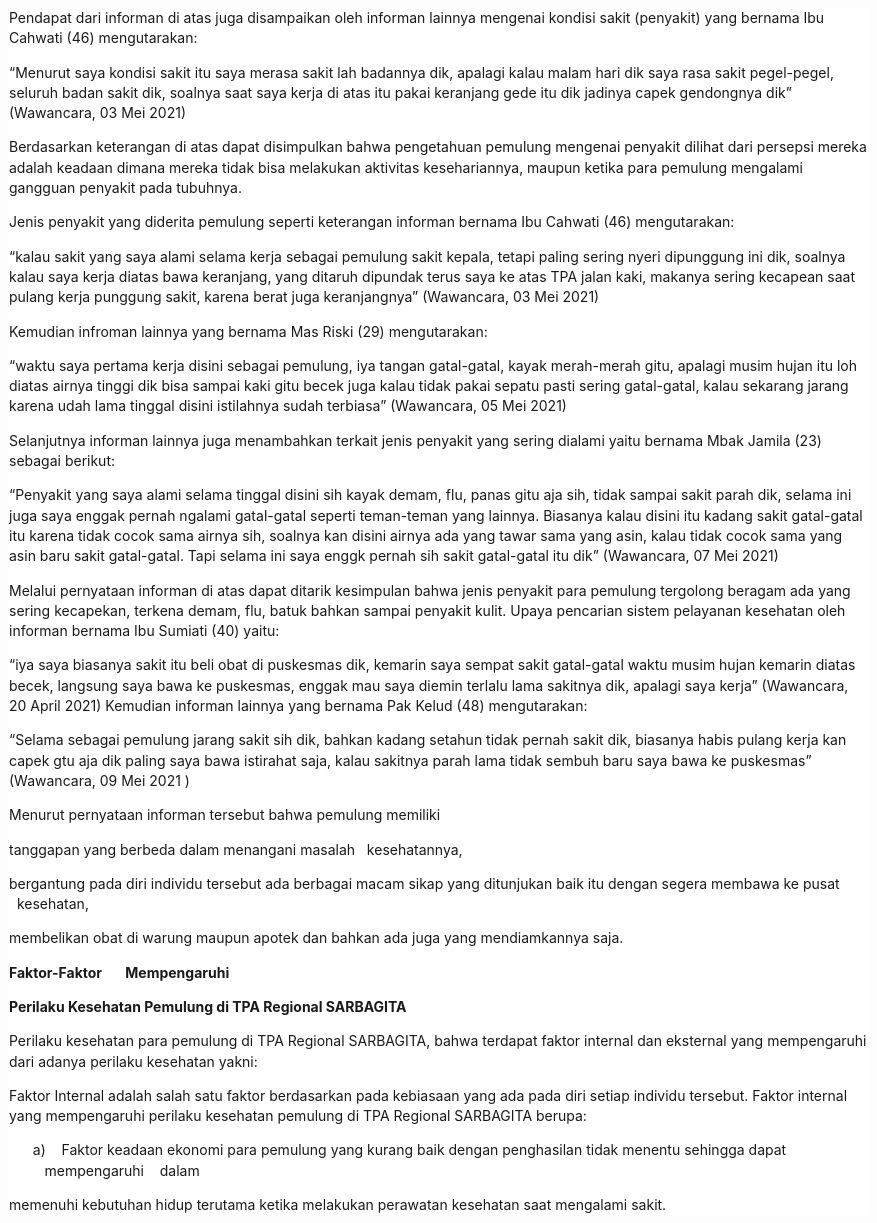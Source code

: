 <p><span class="font2">Pendapat dari informan di atas juga disampaikan oleh informan lainnya mengenai kondisi sakit (penyakit) yang bernama Ibu Cahwati (46) mengutarakan:</span></p>
<p><span class="font2">“Menurut saya kondisi sakit itu saya merasa sakit lah badannya dik, apalagi kalau malam hari dik saya rasa sakit pegel-pegel, seluruh badan sakit dik, soalnya saat saya kerja di atas itu pakai keranjang gede itu dik jadinya capek gendongnya dik” (Wawancara, 03 Mei 2021)</span></p>
<p><span class="font2">Berdasarkan keterangan di atas dapat disimpulkan bahwa pengetahuan pemulung mengenai penyakit dilihat dari persepsi mereka adalah keadaan dimana mereka tidak bisa melakukan aktivitas kesehariannya, maupun ketika para pemulung mengalami gangguan penyakit pada tubuhnya.</span></p>
<p><span class="font2">Jenis penyakit yang diderita pemulung seperti keterangan informan bernama Ibu Cahwati (46) mengutarakan:</span></p>
<p><span class="font2">“kalau sakit yang saya alami selama kerja sebagai pemulung sakit kepala, tetapi paling sering nyeri dipunggung ini dik, soalnya kalau saya kerja diatas bawa keranjang, yang ditaruh dipundak terus saya ke atas TPA jalan kaki, makanya sering kecapean saat pulang kerja punggung sakit, karena berat juga keranjangnya” (Wawancara, 03 Mei 2021)</span></p>
<p><span class="font2">Kemudian infroman lainnya yang bernama Mas Riski (29) mengutarakan:</span></p>
<p><span class="font2">“waktu saya pertama kerja disini sebagai pemulung, iya tangan gatal-gatal, kayak merah-merah gitu, apalagi musim hujan itu loh diatas airnya tinggi dik bisa sampai kaki gitu becek juga kalau tidak pakai sepatu pasti sering gatal-gatal, kalau sekarang jarang karena udah lama tinggal disini istilahnya sudah terbiasa” (Wawancara, 05 Mei 2021)</span></p>
<p><span class="font2">Selanjutnya informan lainnya juga menambahkan terkait jenis penyakit yang sering dialami yaitu bernama Mbak Jamila (23) sebagai berikut:</span></p>
<p><span class="font2">“Penyakit yang saya alami selama tinggal disini sih kayak demam, flu, panas gitu aja sih, tidak sampai sakit parah dik, selama ini juga saya enggak pernah ngalami gatal-gatal seperti teman-teman yang lainnya. Biasanya kalau disini itu kadang sakit gatal-gatal itu karena tidak cocok sama airnya sih, soalnya kan disini airnya ada yang tawar sama yang asin, kalau tidak cocok sama yang asin baru sakit gatal-gatal. Tapi selama ini saya enggk pernah sih sakit gatal-gatal itu dik” (Wawancara, 07 Mei 2021)</span></p>
<p><span class="font2">Melalui pernyataan informan di atas dapat ditarik kesimpulan bahwa jenis penyakit para pemulung tergolong beragam ada yang sering kecapekan, terkena demam, flu, batuk bahkan sampai penyakit kulit. Upaya pencarian sistem pelayanan kesehatan oleh informan bernama Ibu Sumiati (40) yaitu:</span></p>
<p><span class="font2">“iya saya biasanya sakit itu beli obat di puskesmas dik, kemarin saya sempat sakit gatal-gatal waktu musim hujan kemarin diatas becek, langsung saya bawa ke puskesmas, enggak mau saya diemin terlalu lama sakitnya dik, apalagi saya kerja” (Wawancara, 20 April 2021) Kemudian informan lainnya yang bernama Pak Kelud (48) mengutarakan:</span></p>
<p><span class="font2">“Selama sebagai pemulung jarang sakit sih dik, bahkan kadang setahun tidak pernah sakit dik, biasanya habis pulang kerja kan capek gtu aja dik paling saya bawa istirahat saja, kalau sakitnya parah lama tidak sembuh baru saya bawa ke puskesmas” (Wawancara, 09 Mei 2021 )</span></p>
<p><span class="font2">Menurut pernyataan informan tersebut bahwa pemulung memiliki</span></p>
<p><span class="font2">tanggapan yang berbeda dalam menangani masalah &nbsp;&nbsp;kesehatannya,</span></p>
<p><span class="font2">bergantung pada diri individu tersebut ada berbagai macam sikap yang ditunjukan baik itu dengan segera membawa ke pusat &nbsp;&nbsp;kesehatan,</span></p>
<p><span class="font2">membelikan obat di warung maupun apotek dan bahkan ada juga yang mendiamkannya saja.</span></p>
<p><span class="font2" style="font-weight:bold;">Faktor-Faktor &nbsp;&nbsp;&nbsp;&nbsp;&nbsp;&nbsp;Mempengaruhi</span></p>
<p><span class="font2" style="font-weight:bold;">Perilaku Kesehatan Pemulung di TPA Regional SARBAGITA</span></p>
<p><span class="font2">Perilaku kesehatan para pemulung di TPA Regional SARBAGITA, bahwa terdapat faktor internal dan eksternal yang mempengaruhi dari adanya perilaku kesehatan yakni:</span></p>
<p><span class="font2">Faktor Internal adalah salah satu faktor berdasarkan pada kebiasaan yang ada pada diri setiap individu tersebut. Faktor internal yang mempengaruhi perilaku kesehatan pemulung di TPA Regional SARBAGITA berupa:</span></p>
<ul style="list-style:none;"><li>
<p><span class="font2">a) &nbsp;&nbsp;&nbsp;Faktor keadaan ekonomi para pemulung yang kurang baik dengan penghasilan tidak menentu sehingga dapat &nbsp;&nbsp;&nbsp;mempengaruhi &nbsp;&nbsp;&nbsp;dalam</span></p></li></ul>
<p><span class="font2">memenuhi kebutuhan hidup terutama ketika melakukan perawatan kesehatan saat mengalami sakit.</span></p>